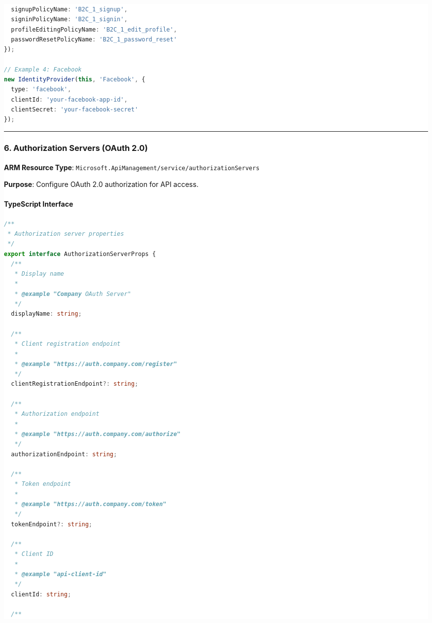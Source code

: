 ```typescript
  signupPolicyName: 'B2C_1_signup',
  signinPolicyName: 'B2C_1_signin',
  profileEditingPolicyName: 'B2C_1_edit_profile',
  passwordResetPolicyName: 'B2C_1_password_reset'
});

// Example 4: Facebook
new IdentityProvider(this, 'Facebook', {
  type: 'facebook',
  clientId: 'your-facebook-app-id',
  clientSecret: 'your-facebook-secret'
});
```

---

### 6. Authorization Servers (OAuth 2.0)

**ARM Resource Type**: `Microsoft.ApiManagement/service/authorizationServers`

**Purpose**: Configure OAuth 2.0 authorization for API access.

#### TypeScript Interface

```typescript
/**
 * Authorization server properties
 */
export interface AuthorizationServerProps {
  /**
   * Display name
   *
   * @example "Company OAuth Server"
   */
  displayName: string;

  /**
   * Client registration endpoint
   *
   * @example "https://auth.company.com/register"
   */
  clientRegistrationEndpoint?: string;

  /**
   * Authorization endpoint
   *
   * @example "https://auth.company.com/authorize"
   */
  authorizationEndpoint: string;

  /**
   * Token endpoint
   *
   * @example "https://auth.company.com/token"
   */
  tokenEndpoint?: string;

  /**
   * Client ID
   *
   * @example "api-client-id"
   */
  clientId: string;

  /**
```